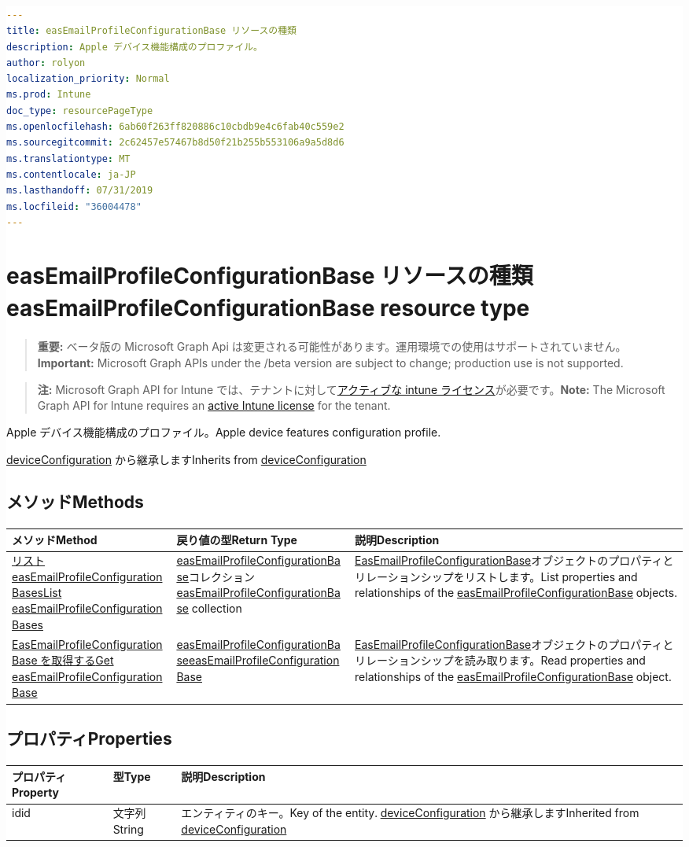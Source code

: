 ```yaml
---
title: easEmailProfileConfigurationBase リソースの種類
description: Apple デバイス機能構成のプロファイル。
author: rolyon
localization_priority: Normal
ms.prod: Intune
doc_type: resourcePageType
ms.openlocfilehash: 6ab60f263ff820886c10cbdb9e4c6fab40c559e2
ms.sourcegitcommit: 2c62457e57467b8d50f21b255b553106a9a5d8d6
ms.translationtype: MT
ms.contentlocale: ja-JP
ms.lasthandoff: 07/31/2019
ms.locfileid: "36004478"
---
```

# <a name="easemailprofileconfigurationbase-resource-type"></a><span data-ttu-id="ff29b-103">easEmailProfileConfigurationBase リソースの種類</span><span class="sxs-lookup"><span data-stu-id="ff29b-103">easEmailProfileConfigurationBase resource type</span></span>

> <span data-ttu-id="ff29b-104">**重要:** ベータ版の Microsoft Graph Api は変更される可能性があります。運用環境での使用はサポートされていません。</span><span class="sxs-lookup"><span data-stu-id="ff29b-104">**Important:** Microsoft Graph APIs under the /beta version are subject to change; production use is not supported.</span></span>

> <span data-ttu-id="ff29b-105">**注:** Microsoft Graph API for Intune では、テナントに対して[アクティブな intune ライセンス](https://go.microsoft.com/fwlink/?linkid=839381)が必要です。</span><span class="sxs-lookup"><span data-stu-id="ff29b-105">**Note:** The Microsoft Graph API for Intune requires an [active Intune license](https://go.microsoft.com/fwlink/?linkid=839381) for the tenant.</span></span>

<span data-ttu-id="ff29b-106">Apple デバイス機能構成のプロファイル。</span><span class="sxs-lookup"><span data-stu-id="ff29b-106">Apple device features configuration profile.</span></span>


<span data-ttu-id="ff29b-107">[deviceConfiguration](../resources/intune-deviceconfig-deviceconfiguration.md) から継承します</span><span class="sxs-lookup"><span data-stu-id="ff29b-107">Inherits from [deviceConfiguration](../resources/intune-deviceconfig-deviceconfiguration.md)</span></span>

## <a name="methods"></a><span data-ttu-id="ff29b-108">メソッド</span><span class="sxs-lookup"><span data-stu-id="ff29b-108">Methods</span></span>
|<span data-ttu-id="ff29b-109">メソッド</span><span class="sxs-lookup"><span data-stu-id="ff29b-109">Method</span></span>|<span data-ttu-id="ff29b-110">戻り値の型</span><span class="sxs-lookup"><span data-stu-id="ff29b-110">Return Type</span></span>|<span data-ttu-id="ff29b-111">説明</span><span class="sxs-lookup"><span data-stu-id="ff29b-111">Description</span></span>|
|:---|:---|:---|
|[<span data-ttu-id="ff29b-112">リスト easEmailProfileConfigurationBases</span><span class="sxs-lookup"><span data-stu-id="ff29b-112">List easEmailProfileConfigurationBases</span></span>](../api/intune-deviceconfig-easemailprofileconfigurationbase-list.md)|<span data-ttu-id="ff29b-113">[easEmailProfileConfigurationBase](../resources/intune-deviceconfig-easemailprofileconfigurationbase.md)コレクション</span><span class="sxs-lookup"><span data-stu-id="ff29b-113">[easEmailProfileConfigurationBase](../resources/intune-deviceconfig-easemailprofileconfigurationbase.md) collection</span></span>|<span data-ttu-id="ff29b-114">[EasEmailProfileConfigurationBase](../resources/intune-deviceconfig-easemailprofileconfigurationbase.md)オブジェクトのプロパティとリレーションシップをリストします。</span><span class="sxs-lookup"><span data-stu-id="ff29b-114">List properties and relationships of the [easEmailProfileConfigurationBase](../resources/intune-deviceconfig-easemailprofileconfigurationbase.md) objects.</span></span>|
|[<span data-ttu-id="ff29b-115">EasEmailProfileConfigurationBase を取得する</span><span class="sxs-lookup"><span data-stu-id="ff29b-115">Get easEmailProfileConfigurationBase</span></span>](../api/intune-deviceconfig-easemailprofileconfigurationbase-get.md)|[<span data-ttu-id="ff29b-116">easEmailProfileConfigurationBase</span><span class="sxs-lookup"><span data-stu-id="ff29b-116">easEmailProfileConfigurationBase</span></span>](../resources/intune-deviceconfig-easemailprofileconfigurationbase.md)|<span data-ttu-id="ff29b-117">[EasEmailProfileConfigurationBase](../resources/intune-deviceconfig-easemailprofileconfigurationbase.md)オブジェクトのプロパティとリレーションシップを読み取ります。</span><span class="sxs-lookup"><span data-stu-id="ff29b-117">Read properties and relationships of the [easEmailProfileConfigurationBase](../resources/intune-deviceconfig-easemailprofileconfigurationbase.md) object.</span></span>|

## <a name="properties"></a><span data-ttu-id="ff29b-118">プロパティ</span><span class="sxs-lookup"><span data-stu-id="ff29b-118">Properties</span></span>
|<span data-ttu-id="ff29b-119">プロパティ</span><span class="sxs-lookup"><span data-stu-id="ff29b-119">Property</span></span>|<span data-ttu-id="ff29b-120">型</span><span class="sxs-lookup"><span data-stu-id="ff29b-120">Type</span></span>|<span data-ttu-id="ff29b-121">説明</span><span class="sxs-lookup"><span data-stu-id="ff29b-121">Description</span></span>|
|:---|:---|:---|
|<span data-ttu-id="ff29b-122">id</span><span class="sxs-lookup"><span data-stu-id="ff29b-122">id</span></span>|<span data-ttu-id="ff29b-123">文字列</span><span class="sxs-lookup"><span data-stu-id="ff29b-123">String</span></span>|<span data-ttu-id="ff29b-124">エンティティのキー。</span><span class="sxs-lookup"><span data-stu-id="ff29b-124">Key of the entity.</span></span> <span data-ttu-id="ff29b-125">[deviceConfiguration](../resources/intune-deviceconfig-deviceconfiguration.md) から継承します</span><span class="sxs-lookup"><span data-stu-id="ff29b-125">Inherited from [deviceConfiguration](../resources/intune-deviceconfig-deviceconfiguration.md)</span></span>|
